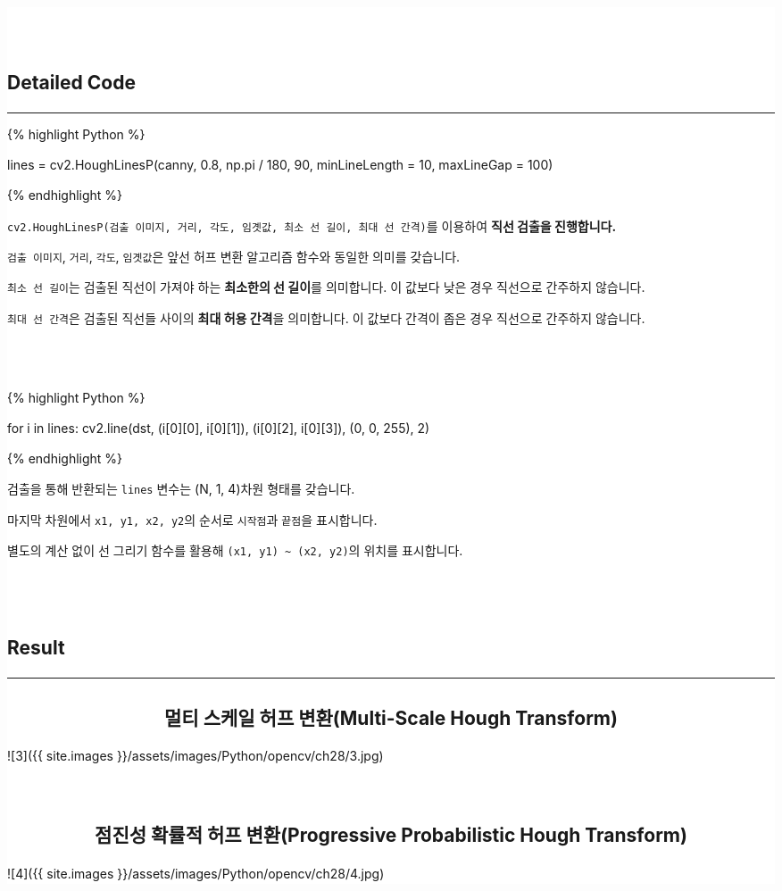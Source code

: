 <br>
<br>

## Detailed Code ##
----------

{% highlight Python %}

lines = cv2.HoughLinesP(canny, 0.8, np.pi / 180, 90, minLineLength = 10, maxLineGap = 100)

{% endhighlight %}

`cv2.HoughLinesP(검출 이미지, 거리, 각도, 임곗값, 최소 선 길이, 최대 선 간격)`를 이용하여 **직선 검출을 진행합니다.**

`검출 이미지`, `거리`, `각도`, `임곗값`은 앞선 허프 변환 알고리즘 함수와 동일한 의미를 갖습니다.

`최소 선 길이`는 검출된 직선이 가져야 하는 **최소한의 선 길이**를 의미합니다. 이 값보다 낮은 경우 직선으로 간주하지 않습니다.

`최대 선 간격`은 검출된 직선들 사이의 **최대 허용 간격**을 의미합니다. 이 값보다 간격이 좁은 경우 직선으로 간주하지 않습니다.

<br>
<br>

{% highlight Python %}

for i in lines:
    cv2.line(dst, (i[0][0], i[0][1]), (i[0][2], i[0][3]), (0, 0, 255), 2)

{% endhighlight %}

검출을 통해 반환되는 `lines` 변수는 (N, 1, 4)차원 형태를 갖습니다.

마지막 차원에서 `x1, y1, x2, y2`의 순서로 `시작점`과 `끝점`을 표시합니다.

별도의 계산 없이 선 그리기 함수를 활용해 `(x1, y1) ~ (x2, y2)`의 위치를 표시합니다.

<br>
<br>

## Result ##
----------

## <center>멀티 스케일 허프 변환(Multi-Scale Hough Transform)</center> ##

![3]({{ site.images }}/assets/images/Python/opencv/ch28/3.jpg)

<br>

## <center>점진성 확률적 허프 변환(Progressive Probabilistic Hough Transform)</center> ##

![4]({{ site.images }}/assets/images/Python/opencv/ch28/4.jpg)